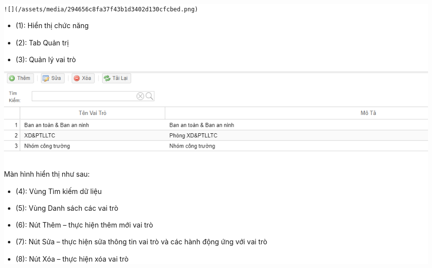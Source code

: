     ![](/assets/media/294656c8fa37f43b1d3402d130cfcbed.png)

-   (1): Hiển thị chức năng

-   (2): Tab Quản trị

-   (3): Quản lý vai trò

![](/assets/media/3842e641b4bd70cd1dc1cdf48b83e5ca.png)

Màn hình hiển thị như sau:

-   (4): Vùng Tìm kiếm dữ liệu

-   (5): Vùng Danh sách các vai trò

-   (6): Nút Thêm – thực hiện thêm mới vai trò

-   (7): Nút Sửa – thực hiện sửa thông tin vai trò và các hành động ứng với vai
    trò

-   (8): Nút Xóa – thực hiện xóa vai trò
